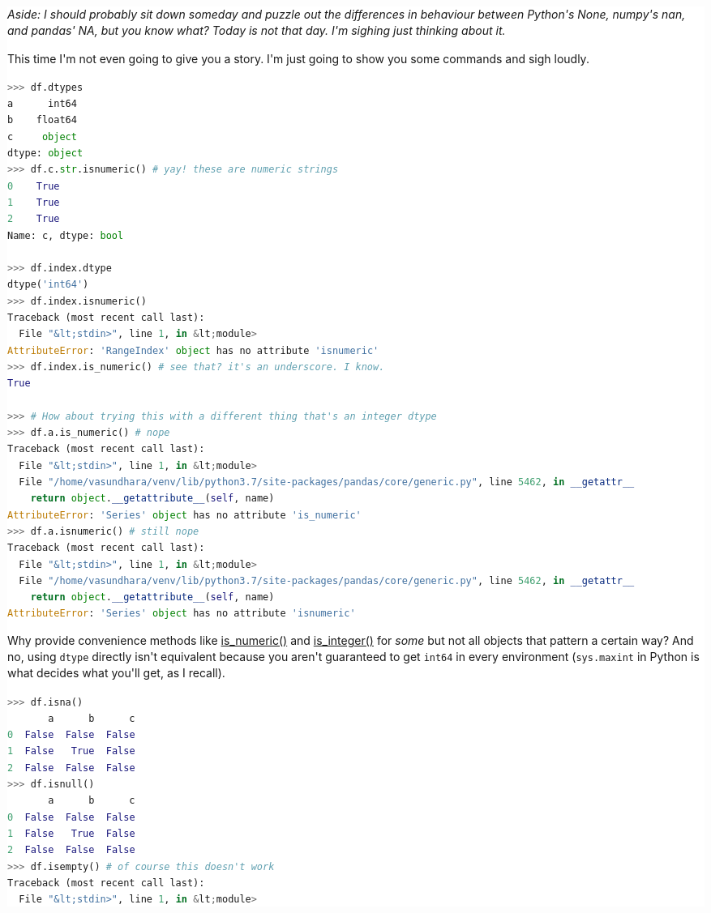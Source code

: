 _Aside: I should probably sit down someday and puzzle out the differences in behaviour between Python's None, numpy's nan, and pandas' NA, but you know what? Today is not that day. I'm sighing just thinking about it._

This time I'm not even going to give you a story. I'm just going to show you some commands and sigh loudly.

```python
>>> df.dtypes
a      int64
b    float64
c     object
dtype: object
>>> df.c.str.isnumeric() # yay! these are numeric strings
0    True
1    True
2    True
Name: c, dtype: bool

>>> df.index.dtype
dtype('int64')
>>> df.index.isnumeric()
Traceback (most recent call last):
  File "&lt;stdin>", line 1, in &lt;module>
AttributeError: 'RangeIndex' object has no attribute 'isnumeric'
>>> df.index.is_numeric() # see that? it's an underscore. I know.
True

>>> # How about trying this with a different thing that's an integer dtype
>>> df.a.is_numeric() # nope
Traceback (most recent call last):
  File "&lt;stdin>", line 1, in &lt;module>
  File "/home/vasundhara/venv/lib/python3.7/site-packages/pandas/core/generic.py", line 5462, in __getattr__
    return object.__getattribute__(self, name)
AttributeError: 'Series' object has no attribute 'is_numeric'
>>> df.a.isnumeric() # still nope
Traceback (most recent call last):
  File "&lt;stdin>", line 1, in &lt;module>
  File "/home/vasundhara/venv/lib/python3.7/site-packages/pandas/core/generic.py", line 5462, in __getattr__
    return object.__getattribute__(self, name)
AttributeError: 'Series' object has no attribute 'isnumeric'
```

Why provide convenience methods like [is_numeric()](https://pandas.pydata.org/pandas-docs/stable/reference/api/pandas.Index.is_numeric.html) and [is_integer()](https://pandas.pydata.org/pandas-docs/stable/reference/api/pandas.Index.is_integer.html) for _some_ but not all objects that pattern a certain way? And no, using `dtype` directly isn't equivalent because you aren't guaranteed to get `int64` in every environment (`sys.maxint` in Python is what decides what you'll get, as I recall).

```python
>>> df.isna()
       a      b      c
0  False  False  False
1  False   True  False
2  False  False  False
>>> df.isnull()
       a      b      c
0  False  False  False
1  False   True  False
2  False  False  False
>>> df.isempty() # of course this doesn't work
Traceback (most recent call last):
  File "&lt;stdin>", line 1, in &lt;module>
```